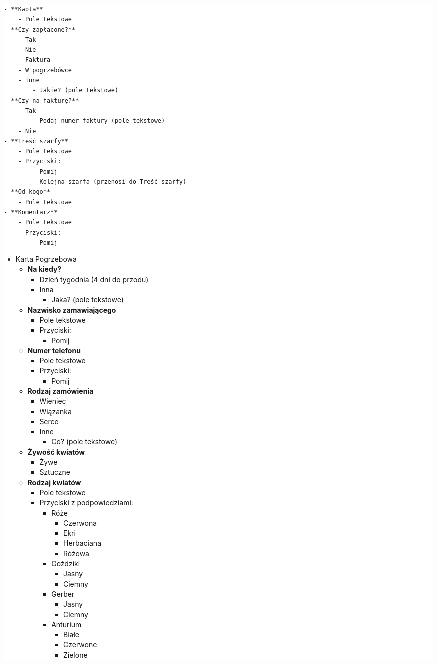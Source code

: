     - **Kwota**
        - Pole tekstowe
    - **Czy zapłacone?**
        - Tak
        - Nie
        - Faktura
        - W pogrzebówce
        - Inne
            - Jakie? (pole tekstowe)
    - **Czy na fakturę?**
        - Tak 
            - Podaj numer faktury (pole tekstowe)
        - Nie
    - **Treść szarfy**
        - Pole tekstowe
        - Przyciski:
            - Pomij
            - Kolejna szarfa (przenosi do Treść szarfy)
    - **Od kogo**
        - Pole tekstowe
    - **Komentarz**
        - Pole tekstowe
        - Przyciski:
            - Pomij
- Karta Pogrzebowa
    - **Na kiedy?**
        - Dzień tygodnia (4 dni do przodu)
        - Inna
            - Jaka? (pole tekstowe)
    - **Nazwisko zamawiającego**
        - Pole tekstowe
        - Przyciski:
            - Pomij
    - **Numer telefonu**
        - Pole tekstowe
        - Przyciski:
            - Pomij
    - **Rodzaj zamówienia**
        - Wieniec
        - Wiązanka
        - Serce
        - Inne
            - Co? (pole tekstowe)
    - **Żywość kwiatów**
        - Żywe
        - Sztuczne
    - **Rodzaj kwiatów**
        - Pole tekstowe
        - Przyciski z podpowiedziami:
            - Róże
                - Czerwona
                - Ekri
                - Herbaciana
                - Różowa
            - Goździki
                - Jasny
                - Ciemny
            - Gerber
                - Jasny
                - Ciemny
            - Anturium
                - Białe
                - Czerwone
                - Zielone